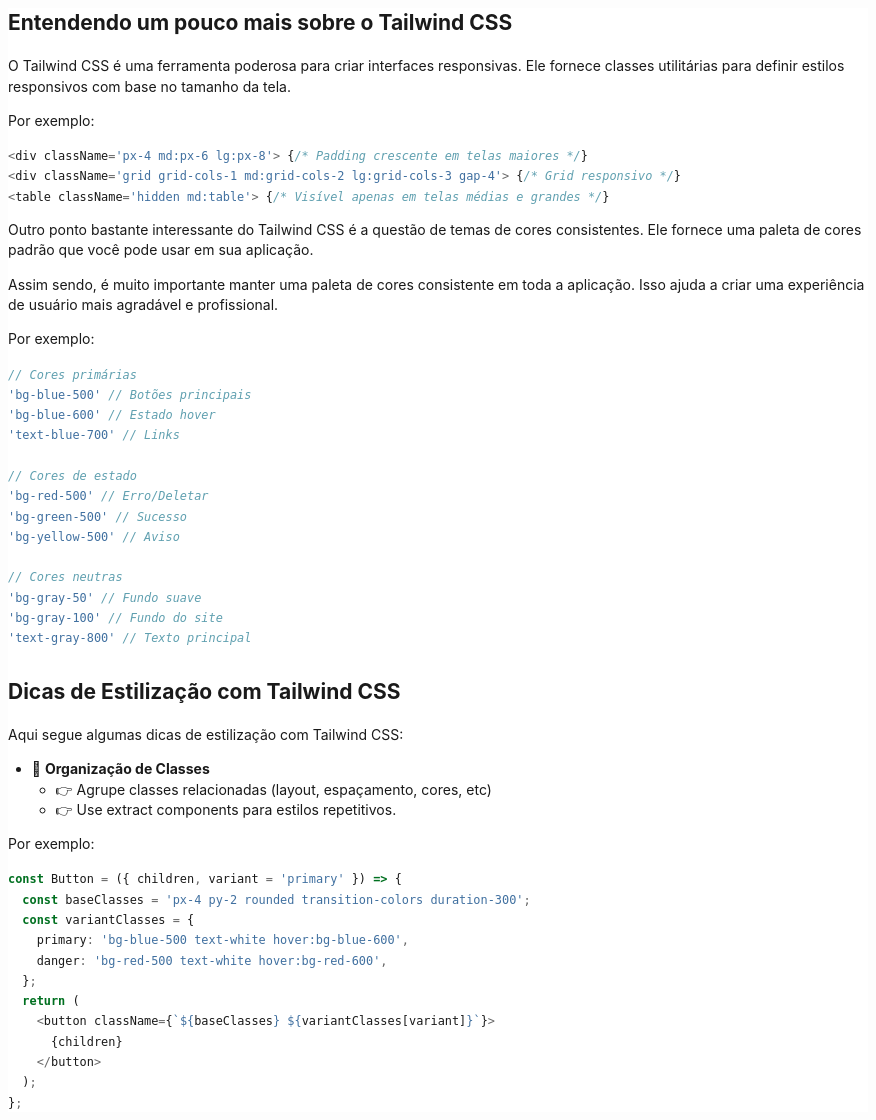 ## Entendendo um pouco mais sobre o Tailwind CSS

O Tailwind CSS é uma ferramenta poderosa para criar interfaces responsivas. Ele fornece classes utilitárias para definir estilos responsivos com base no tamanho da tela.

Por exemplo:

```typescript
<div className='px-4 md:px-6 lg:px-8'> {/* Padding crescente em telas maiores */}
<div className='grid grid-cols-1 md:grid-cols-2 lg:grid-cols-3 gap-4'> {/* Grid responsivo */}
<table className='hidden md:table'> {/* Visível apenas em telas médias e grandes */}
```

Outro ponto bastante interessante do Tailwind CSS é a questão de temas de cores consistentes. Ele fornece uma paleta de cores padrão que você pode usar em sua aplicação. 

Assim sendo, é muito importante manter uma paleta de cores consistente em toda a aplicação. Isso ajuda a criar uma experiência de usuário mais agradável e profissional. 

Por exemplo:

```typescript
// Cores primárias
'bg-blue-500' // Botões principais
'bg-blue-600' // Estado hover
'text-blue-700' // Links

// Cores de estado
'bg-red-500' // Erro/Deletar
'bg-green-500' // Sucesso
'bg-yellow-500' // Aviso

// Cores neutras
'bg-gray-50' // Fundo suave
'bg-gray-100' // Fundo do site
'text-gray-800' // Texto principal
```

## Dicas de Estilização com Tailwind CSS

Aqui segue algumas dicas de estilização com Tailwind CSS:

- 🔹 **Organização de Classes**
  - 👉 Agrupe classes relacionadas (layout, espaçamento, cores, etc)
  - 👉 Use extract components para estilos repetitivos. 

Por exemplo:

```typescript
const Button = ({ children, variant = 'primary' }) => {
  const baseClasses = 'px-4 py-2 rounded transition-colors duration-300';
  const variantClasses = {
    primary: 'bg-blue-500 text-white hover:bg-blue-600',
    danger: 'bg-red-500 text-white hover:bg-red-600',
  };
  return (
    <button className={`${baseClasses} ${variantClasses[variant]}`}>
      {children}
    </button>
  );
};
```
